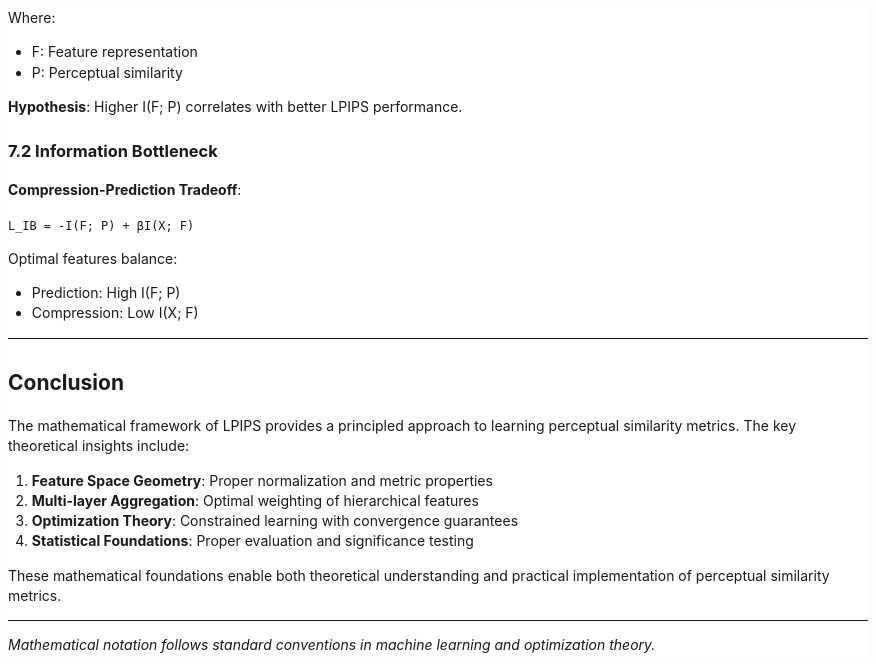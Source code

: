 Where:
- F: Feature representation
- P: Perceptual similarity

**Hypothesis**: Higher I(F; P) correlates with better LPIPS performance.

### 7.2 Information Bottleneck

**Compression-Prediction Tradeoff**:
```
L_IB = -I(F; P) + βI(X; F)
```

Optimal features balance:
- Prediction: High I(F; P)
- Compression: Low I(X; F)

---

## Conclusion

The mathematical framework of LPIPS provides a principled approach to learning perceptual similarity metrics. The key theoretical insights include:

1. **Feature Space Geometry**: Proper normalization and metric properties
2. **Multi-layer Aggregation**: Optimal weighting of hierarchical features
3. **Optimization Theory**: Constrained learning with convergence guarantees
4. **Statistical Foundations**: Proper evaluation and significance testing

These mathematical foundations enable both theoretical understanding and practical implementation of perceptual similarity metrics.

---

*Mathematical notation follows standard conventions in machine learning and optimization theory.*
